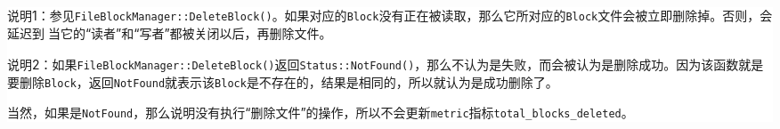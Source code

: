 说明1：参见`FileBlockManager::DeleteBlock()`。如果对应的`Block`没有正在被读取，那么它所对应的`Block`文件会被立即删除掉。否则，会延迟到 当它的“读者”和“写者”都被关闭以后，再删除文件。

说明2：如果`FileBlockManager::DeleteBlock()`返回`Status::NotFound()`，那么不认为是失败，而会被认为是删除成功。因为该函数就是要删除`Block`，返回`NotFound`就表示该`Block`是不存在的，结果是相同的，所以就认为是成功删除了。

当然，如果是`NotFound`，那么说明没有执行“删除文件”的操作，所以不会更新`metric`指标`total_blocks_deleted`。


